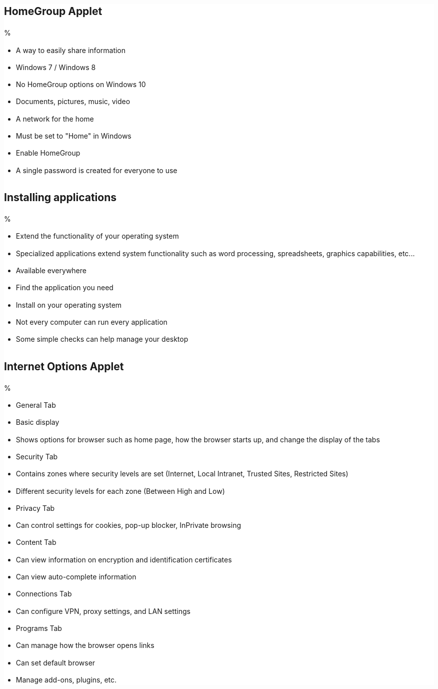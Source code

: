 ## HomeGroup Applet

%

- A way to easily share information
- Windows 7 / Windows 8
- No HomeGroup options on Windows 10
- Documents, pictures, music, video

- A network for the home
- Must be set to "Home" in Windows

- Enable HomeGroup
- A single password is created for everyone to use

## Installing applications

%

- Extend the functionality of your operating system
- Specialized applications extend system functionality such as word processing, spreadsheets, graphics capabilities, etc...

- Available everywhere
- Find the application you need
- Install on your operating system

- Not every computer can run every application
- Some simple checks can help manage your desktop

## Internet Options Applet

%

- General Tab
- Basic display
- Shows options for browser such as home page, how the browser starts up, and change the display of the tabs

- Security Tab
- Contains zones where security levels are set (Internet, Local Intranet, Trusted Sites, Restricted Sites)
- Different security levels for each zone (Between High and Low)

- Privacy Tab
- Can control settings for cookies, pop-up blocker, InPrivate browsing

- Content Tab
- Can view information on encryption and identification certificates
- Can view auto-complete information

- Connections Tab
- Can configure VPN, proxy settings, and LAN settings

- Programs Tab
- Can manage how the browser opens links
- Can set default browser
- Manage add-ons, plugins, etc.
